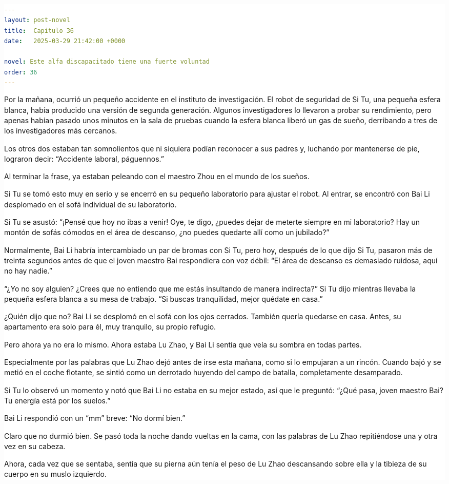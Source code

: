 ```yaml
---
layout: post-novel
title:  Capitulo 36 
date:   2025-03-29 21:42:00 +0000

novel: Este alfa discapacitado tiene una fuerte voluntad
order: 36
---
```


Por la mañana, ocurrió un pequeño accidente en el instituto de investigación. El robot de seguridad de Si Tu, una pequeña esfera blanca, había producido una versión de segunda generación. Algunos investigadores lo llevaron a probar su rendimiento, pero apenas habían pasado unos minutos en la sala de pruebas cuando la esfera blanca liberó un gas de sueño, derribando a tres de los investigadores más cercanos.

Los otros dos estaban tan somnolientos que ni siquiera podían reconocer a sus padres y, luchando por mantenerse de pie, lograron decir: “Accidente laboral, páguennos.”

Al terminar la frase, ya estaban peleando con el maestro Zhou en el mundo de los sueños.

Si Tu se tomó esto muy en serio y se encerró en su pequeño laboratorio para ajustar el robot. Al entrar, se encontró con Bai Li desplomado en el sofá individual de su laboratorio.

Si Tu se asustó: “¡Pensé que hoy no ibas a venir! Oye, te digo, ¿puedes dejar de meterte siempre en mi laboratorio? Hay un montón de sofás cómodos en el área de descanso, ¿no puedes quedarte allí como un jubilado?”

Normalmente, Bai Li habría intercambiado un par de bromas con Si Tu, pero hoy, después de lo que dijo Si Tu, pasaron más de treinta segundos antes de que el joven maestro Bai respondiera con voz débil: “El área de descanso es demasiado ruidosa, aquí no hay nadie.”

“¿Yo no soy alguien? ¿Crees que no entiendo que me estás insultando de manera indirecta?” Si Tu dijo mientras llevaba la pequeña esfera blanca a su mesa de trabajo. “Si buscas tranquilidad, mejor quédate en casa.”

¿Quién dijo que no? Bai Li se desplomó en el sofá con los ojos cerrados. También quería quedarse en casa. Antes, su apartamento era solo para él, muy tranquilo, su propio refugio.

Pero ahora ya no era lo mismo. Ahora estaba Lu Zhao, y Bai Li sentía que veía su sombra en todas partes.

Especialmente por las palabras que Lu Zhao dejó antes de irse esta mañana, como si lo empujaran a un rincón. Cuando bajó y se metió en el coche flotante, se sintió como un derrotado huyendo del campo de batalla, completamente desamparado.

Si Tu lo observó un momento y notó que Bai Li no estaba en su mejor estado, así que le preguntó: “¿Qué pasa, joven maestro Bai? Tu energía está por los suelos.”

Bai Li respondió con un “mm” breve: “No dormí bien.”

Claro que no durmió bien. Se pasó toda la noche dando vueltas en la cama, con las palabras de Lu Zhao repitiéndose una y otra vez en su cabeza.

Ahora, cada vez que se sentaba, sentía que su pierna aún tenía el peso de Lu Zhao descansando sobre ella y la tibieza de su cuerpo en su muslo izquierdo.

